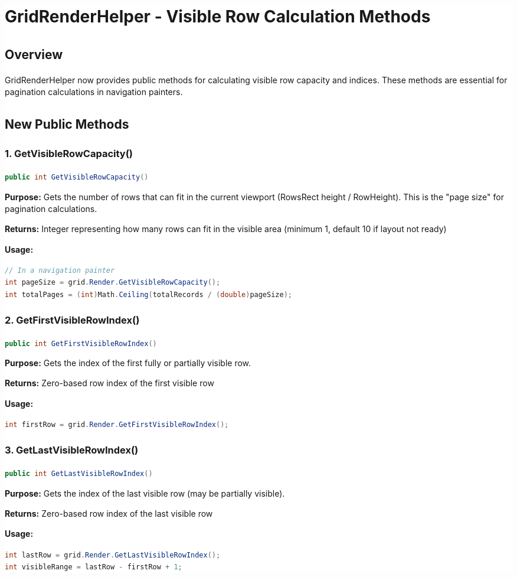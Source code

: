 # GridRenderHelper - Visible Row Calculation Methods

## Overview
GridRenderHelper now provides public methods for calculating visible row capacity and indices. These methods are essential for pagination calculations in navigation painters.

## New Public Methods

### 1. GetVisibleRowCapacity()
```csharp
public int GetVisibleRowCapacity()
```
**Purpose:** Gets the number of rows that can fit in the current viewport (RowsRect height / RowHeight).
This is the "page size" for pagination calculations.

**Returns:** Integer representing how many rows can fit in the visible area (minimum 1, default 10 if layout not ready)

**Usage:**
```csharp
// In a navigation painter
int pageSize = grid.Render.GetVisibleRowCapacity();
int totalPages = (int)Math.Ceiling(totalRecords / (double)pageSize);
```

### 2. GetFirstVisibleRowIndex()
```csharp
public int GetFirstVisibleRowIndex()
```
**Purpose:** Gets the index of the first fully or partially visible row.

**Returns:** Zero-based row index of the first visible row

**Usage:**
```csharp
int firstRow = grid.Render.GetFirstVisibleRowIndex();
```

### 3. GetLastVisibleRowIndex()
```csharp
public int GetLastVisibleRowIndex()
```
**Purpose:** Gets the index of the last visible row (may be partially visible).

**Returns:** Zero-based row index of the last visible row

**Usage:**
```csharp
int lastRow = grid.Render.GetLastVisibleRowIndex();
int visibleRange = lastRow - firstRow + 1;
```
